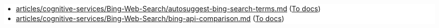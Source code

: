 - [articles/cognitive-services/Bing-Web-Search/autosuggest-bing-search-terms.md](https://github.com/MicrosoftDocs/azure-docs/compare/01bd7b1..10a0b50#diff-229be6bdf7954dab690cbf47434e21202c87708c4178ec3e0ec0e461acfe9649) ([To docs](https://docs.microsoft.com/en-us/azure/cognitive-services/Bing-Web-Search/autosuggest-bing-search-terms?WT.mc_id=AZ-MVP-5003408))
- [articles/cognitive-services/Bing-Web-Search/bing-api-comparison.md](https://github.com/MicrosoftDocs/azure-docs/compare/01bd7b1..10a0b50#diff-aa74184a883f698090a90a09ee26fd658d1278053b42023a962916eaa6c9131c) ([To docs](https://docs.microsoft.com/en-us/azure/cognitive-services/Bing-Web-Search/bing-api-comparison?WT.mc_id=AZ-MVP-5003408))
